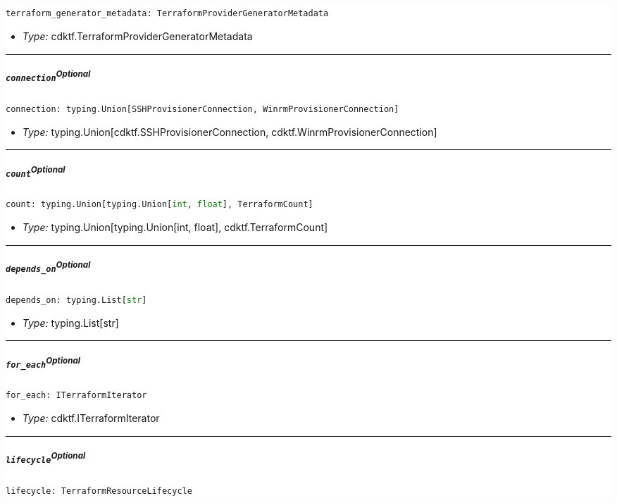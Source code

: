 ```python
terraform_generator_metadata: TerraformProviderGeneratorMetadata
```

- *Type:* cdktf.TerraformProviderGeneratorMetadata

---

##### `connection`<sup>Optional</sup> <a name="connection" id="@cdktf/provider-okta.inlineHook.InlineHook.property.connection"></a>

```python
connection: typing.Union[SSHProvisionerConnection, WinrmProvisionerConnection]
```

- *Type:* typing.Union[cdktf.SSHProvisionerConnection, cdktf.WinrmProvisionerConnection]

---

##### `count`<sup>Optional</sup> <a name="count" id="@cdktf/provider-okta.inlineHook.InlineHook.property.count"></a>

```python
count: typing.Union[typing.Union[int, float], TerraformCount]
```

- *Type:* typing.Union[typing.Union[int, float], cdktf.TerraformCount]

---

##### `depends_on`<sup>Optional</sup> <a name="depends_on" id="@cdktf/provider-okta.inlineHook.InlineHook.property.dependsOn"></a>

```python
depends_on: typing.List[str]
```

- *Type:* typing.List[str]

---

##### `for_each`<sup>Optional</sup> <a name="for_each" id="@cdktf/provider-okta.inlineHook.InlineHook.property.forEach"></a>

```python
for_each: ITerraformIterator
```

- *Type:* cdktf.ITerraformIterator

---

##### `lifecycle`<sup>Optional</sup> <a name="lifecycle" id="@cdktf/provider-okta.inlineHook.InlineHook.property.lifecycle"></a>

```python
lifecycle: TerraformResourceLifecycle
```
